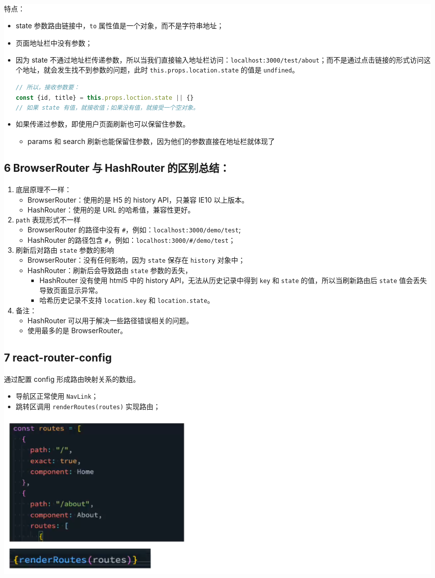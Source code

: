 特点：

- state 参数路由链接中，`to` 属性值是一个对象，而不是字符串地址；

- 页面地址栏中没有参数；

- 因为 state 不通过地址栏传递参数，所以当我们直接输入地址栏访问：`localhost:3000/test/about`；而不是通过点击链接的形式访问这个地址，就会发生找不到参数的问题，此时 `this.props.location.state` 的值是 `undfined`。

  ```jsx
  // 所以，接收参数要：
  const {id, title} = this.props.loction.state || {}
  // 如果 state 有值，就接收值；如果没有值，就接受一个空对象。
  ```

- 如果传递过参数，即使用户页面刷新也可以保留住参数。

  - params 和 search 刷新也能保留住参数，因为他们的参数直接在地址栏就体现了



## 6 BrowserRouter 与 HashRouter 的区别总结：

1. 底层原理不一样：
   - BrowserRouter：使用的是 H5 的 history API，只兼容 IE10 以上版本。
   - HashRouter：使用的是 URL 的哈希值，兼容性更好。
2. `path` 表现形式不一样
   - BrowserRouter 的路径中没有 `#`，例如：`localhost:3000/demo/test`;
   - HashRouter 的路径包含 `#`，例如：`localhost:3000/#/demo/test`；
3. 刷新后对路由 `state` 参数的影响
   - BrowserRouter：没有任何影响，因为 `state` 保存在 `history` 对象中；
   - HashRouter：刷新后会导致路由 `state` 参数的丢失，
     - HashRouter 没有使用 html5 中的 history API，无法从历史记录中得到 `key` 和 `state` 的值，所以当刷新路由后 `state` 值会丢失导致页面显示异常。
     - 哈希历史记录不支持 `location.key` 和 `location.state`。
4. 备注：
   - HashRouter 可以用于解决一些路径错误相关的问题。
   - 使用最多的是 BrowserRouter。



## 7 react-router-config

通过配置 config 形成路由映射关系的数组。

-   导航区正常使用 `NavLink`；
-   跳转区调用 `renderRoutes(routes)` 实现路由；

![image-20211112134804049](images/react%E5%A4%8D%E4%B9%A0.assets/image-20211112134804049.png)
